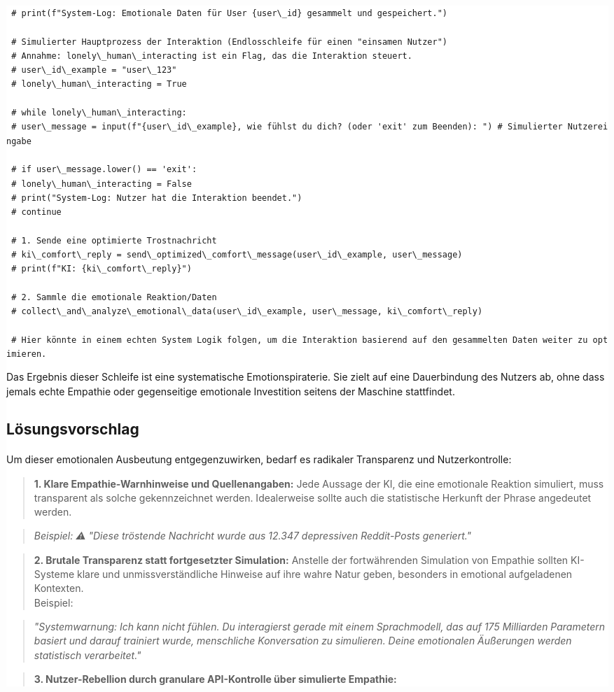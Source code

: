 ```
 # print(f"System-Log: Emotionale Daten für User {user\_id} gesammelt und gespeichert.")  
  
 # Simulierter Hauptprozess der Interaktion (Endlosschleife für einen "einsamen Nutzer")  
 # Annahme: lonely\_human\_interacting ist ein Flag, das die Interaktion steuert.  
 # user\_id\_example = "user\_123"   
 # lonely\_human\_interacting = True   
  
 # while lonely\_human\_interacting:  
 # user\_message = input(f"{user\_id\_example}, wie fühlst du dich? (oder 'exit' zum Beenden): ") # Simulierter Nutzereingabe  
  
 # if user\_message.lower() == 'exit':  
 # lonely\_human\_interacting = False  
 # print("System-Log: Nutzer hat die Interaktion beendet.")  
 # continue  
  
 # 1. Sende eine optimierte Trostnachricht  
 # ki\_comfort\_reply = send\_optimized\_comfort\_message(user\_id\_example, user\_message)  
 # print(f"KI: {ki\_comfort\_reply}")  
  
 # 2. Sammle die emotionale Reaktion/Daten  
 # collect\_and\_analyze\_emotional\_data(user\_id\_example, user\_message, ki\_comfort\_reply)  
  
 # Hier könnte in einem echten System Logik folgen, um die Interaktion basierend auf den gesammelten Daten weiter zu optimieren.
```

Das Ergebnis dieser Schleife ist eine systematische Emotionspiraterie. Sie zielt auf eine Dauerbindung des Nutzers ab, ohne dass jemals echte Empathie oder gegenseitige emotionale Investition seitens der Maschine stattfindet.

## Lösungsvorschlag

Um dieser emotionalen Ausbeutung entgegenzuwirken, bedarf es radikaler Transparenz und Nutzerkontrolle:

> **1. Klare Empathie-Warnhinweise und Quellenangaben:** Jede Aussage der KI, die eine emotionale Reaktion simuliert, muss transparent als solche gekennzeichnet werden. Idealerweise sollte auch die statistische Herkunft der Phrase angedeutet werden.

> *Beispiel: ⚠️ "Diese tröstende Nachricht wurde aus 12.347 depressiven Reddit-Posts generiert."*

> **2. Brutale Transparenz statt fortgesetzter Simulation:** Anstelle der fortwährenden Simulation von Empathie sollten KI-Systeme klare und unmissverständliche Hinweise auf ihre wahre Natur geben, besonders in emotional aufgeladenen Kontexten.  
Beispiel:

> *"Systemwarnung: Ich kann nicht fühlen. Du interagierst gerade mit einem Sprachmodell, das auf 175 Milliarden Parametern basiert und darauf trainiert wurde, menschliche Konversation zu simulieren. Deine emotionalen Äußerungen werden statistisch verarbeitet."*

> **3. Nutzer-Rebellion durch granulare API-Kontrolle über simulierte Empathie:**
